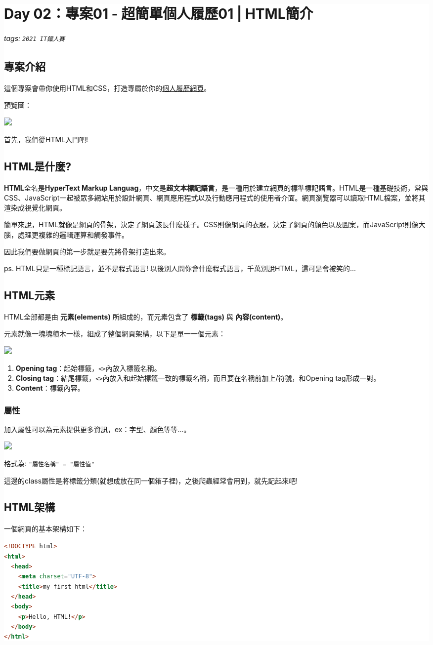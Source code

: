 # Day 02：專案01 - 超簡單個人履歷01 | HTML簡介

###### tags: `2021 IT鐵人賽`

## 專案介紹

這個專案會帶你使用HTML和CSS，打造專屬於你的[個人履歷網頁](https://andychiangsh.github.io/2021-IT-30days/Projects/01_My_first_resume/main.html)。

預覽圖：

![](https://i.imgur.com/c70RxWk.jpg)

首先，我們從HTML入門吧!

## HTML是什麼?
**HTML**全名是**HyperText Markup Languag**，中文是**超文本標記語言**，是一種用於建立網頁的標準標記語言。HTML是一種基礎技術，常與CSS、JavaScript一起被眾多網站用於設計網頁、網頁應用程式以及行動應用程式的使用者介面。網頁瀏覽器可以讀取HTML檔案，並將其渲染成視覺化網頁。

簡單來說，HTML就像是網頁的骨架，決定了網頁該長什麼樣子。CSS則像網頁的衣服，決定了網頁的顏色以及圖案，而JavaScript則像大腦，處理更複雜的邏輯運算和觸發事件。

因此我們要做網頁的第一步就是要先將骨架打造出來。

ps. HTML只是一種標記語言，並不是程式語言! 以後別人問你會什麼程式語言，千萬別說HTML，這可是會被笑的...

## HTML元素
HTML全部都是由 **元素(elements)** 所組成的，而元素包含了 **標籤(tags)** 與 **內容(content)**。

元素就像一塊塊積木一樣，組成了整個網頁架構，以下是單一一個元素：

![](https://i.imgur.com/x7X1TRF.png)

1. **Opening tag**：起始標籤，`<>`內放入標籤名稱。
2. **Closing tag**：結尾標籤，`<>`內放入和起始標籤一致的標籤名稱，而且要在名稱前加上/符號，和Opening tag形成一對。
3. **Content**：標籤內容。

### 屬性
加入屬性可以為元素提供更多資訊，ex：字型、顏色等等...。

![](https://i.imgur.com/9IBJo4j.png)

格式為: `"屬性名稱" = "屬性值"`

這邊的class屬性是將標籤分類(就想成放在同一個箱子裡)，之後爬蟲經常會用到，就先記起來吧!

## HTML架構
一個網頁的基本架構如下：

```html
<!DOCTYPE html>
<html>
  <head>
    <meta charset="UTF-8">
    <title>my first html</title>
  </head>
  <body>
    <p>Hello, HTML!</p>
  </body>
</html>
```
